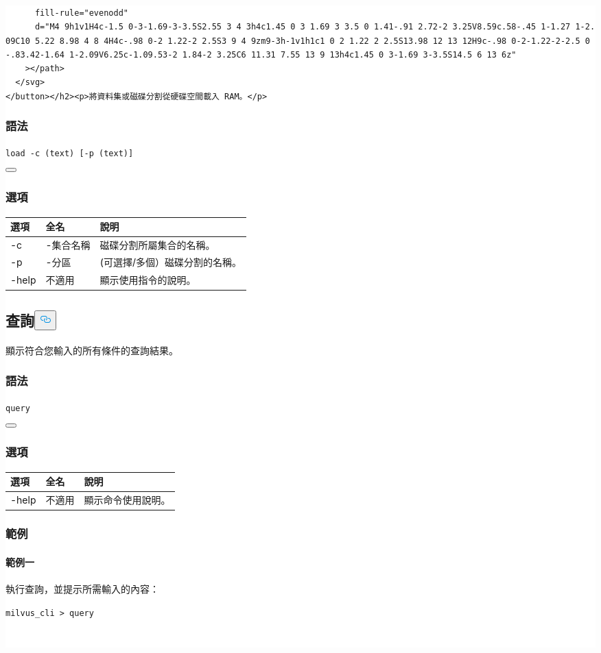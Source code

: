           fill-rule="evenodd"
          d="M4 9h1v1H4c-1.5 0-3-1.69-3-3.5S2.55 3 4 3h4c1.45 0 3 1.69 3 3.5 0 1.41-.91 2.72-2 3.25V8.59c.58-.45 1-1.27 1-2.09C10 5.22 8.98 4 8 4H4c-.98 0-2 1.22-2 2.5S3 9 4 9zm9-3h-1v1h1c1 0 2 1.22 2 2.5S13.98 12 13 12H9c-.98 0-2-1.22-2-2.5 0-.83.42-1.64 1-2.09V6.25c-1.09.53-2 1.84-2 3.25C6 11.31 7.55 13 9 13h4c1.45 0 3-1.69 3-3.5S14.5 6 13 6z"
        ></path>
      </svg>
    </button></h2><p>將資料集或磁碟分割從硬碟空間載入 RAM。</p>
<p><h3 id="load">語法</h3></p>
<pre><code translate="no" class="language-shell">load -c (text) [-p (text)]
<button class="copy-code-btn"></button></code></pre>
<p><h3 id="load">選項</h3></p>
<table>
<thead>
<tr><th style="text-align:left">選項</th><th style="text-align:left">全名</th><th style="text-align:left">說明</th></tr>
</thead>
<tbody>
<tr><td style="text-align:left">-c</td><td style="text-align:left">-集合名稱</td><td style="text-align:left">磁碟分割所屬集合的名稱。</td></tr>
<tr><td style="text-align:left">-p</td><td style="text-align:left">-分區</td><td style="text-align:left">(可選擇/多個）磁碟分割的名稱。</td></tr>
<tr><td style="text-align:left">-help</td><td style="text-align:left">不適用</td><td style="text-align:left">顯示使用指令的說明。</td></tr>
</tbody>
</table>
<h2 id="query" class="common-anchor-header">查詢<button data-href="#query" class="anchor-icon" translate="no">
      <svg translate="no"
        aria-hidden="true"
        focusable="false"
        height="20"
        version="1.1"
        viewBox="0 0 16 16"
        width="16"
      >
        <path
          fill="#0092E4"
          fill-rule="evenodd"
          d="M4 9h1v1H4c-1.5 0-3-1.69-3-3.5S2.55 3 4 3h4c1.45 0 3 1.69 3 3.5 0 1.41-.91 2.72-2 3.25V8.59c.58-.45 1-1.27 1-2.09C10 5.22 8.98 4 8 4H4c-.98 0-2 1.22-2 2.5S3 9 4 9zm9-3h-1v1h1c1 0 2 1.22 2 2.5S13.98 12 13 12H9c-.98 0-2-1.22-2-2.5 0-.83.42-1.64 1-2.09V6.25c-1.09.53-2 1.84-2 3.25C6 11.31 7.55 13 9 13h4c1.45 0 3-1.69 3-3.5S14.5 6 13 6z"
        ></path>
      </svg>
    </button></h2><p>顯示符合您輸入的所有條件的查詢結果。</p>
<p><h3 id="query">語法</h3></p>
<pre><code translate="no" class="language-shell">query
<button class="copy-code-btn"></button></code></pre>
<p><h3 id="query">選項</h3></p>
<table>
<thead>
<tr><th style="text-align:left">選項</th><th style="text-align:left">全名</th><th style="text-align:left">說明</th></tr>
</thead>
<tbody>
<tr><td style="text-align:left">-help</td><td style="text-align:left">不適用</td><td style="text-align:left">顯示命令使用說明。</td></tr>
</tbody>
</table>
<p><h3 id="query">範例</h3>
<h4 id="query">範例一</h4></p>
<p>執行查詢，並提示所需輸入的內容：</p>
<pre><code translate="no" class="language-shell">milvus_cli &gt; query